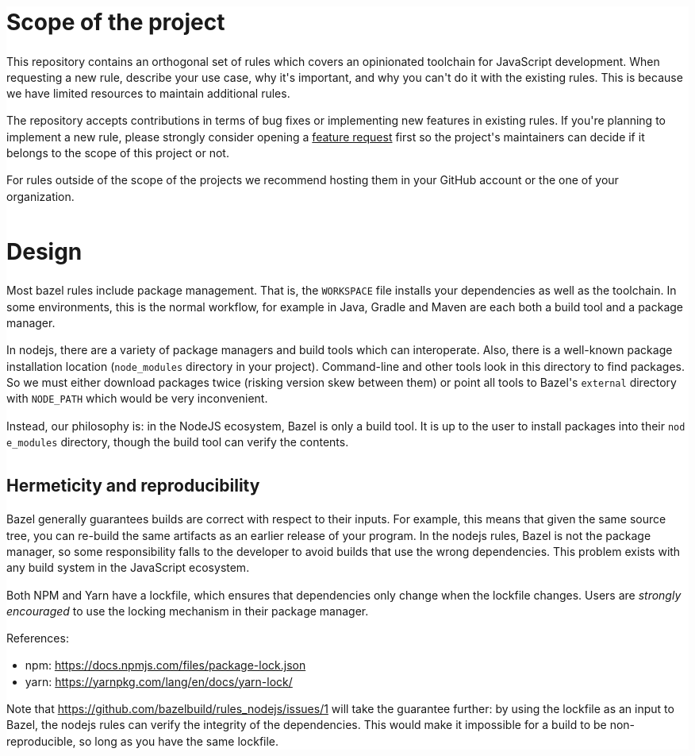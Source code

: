 # Scope of the project

This repository contains an orthogonal set of rules which covers an opinionated toolchain for JavaScript development. When requesting a new rule, describe your use case, why it's important, and why you can't do it with the existing rules. This is because we have limited resources to maintain additional rules.

The repository accepts contributions in terms of bug fixes or implementing new features in existing rules. If you're planning to implement a new rule, please strongly consider opening a [feature request](https://github.com/bazelbuild/rules_nodejs/issues/new) first so the project's maintainers can decide if it belongs to the scope of this project or not.

For rules outside of the scope of the projects we recommend hosting them in your GitHub account or the one of your organization.

# Design

Most bazel rules include package management. That is, the `WORKSPACE` file installs your dependencies as well as the toolchain. In some environments, this is the normal workflow, for example in Java, Gradle and Maven are each both a build tool and a package manager.

In nodejs, there are a variety of package managers and build tools which can interoperate. Also, there is a well-known package installation location (`node_modules` directory in your project). Command-line and other tools look in this directory to find packages. So we must either download packages twice (risking version skew between them) or point all tools to Bazel's `external` directory with `NODE_PATH` which would be very inconvenient.

Instead, our philosophy is: in the NodeJS ecosystem, Bazel is only a build tool. It is up to the user to install packages into their `node_modules` directory, though the build tool can verify the contents.

## Hermeticity and reproducibility

Bazel generally guarantees builds are correct with respect to their inputs. For example, this means that given the same source tree, you can re-build the same artifacts as an earlier release of your program. In the nodejs rules, Bazel is not the package manager, so some responsibility falls to the developer to avoid builds that use the wrong dependencies. This problem exists with any build system in the JavaScript ecosystem.

Both NPM and Yarn have a lockfile, which ensures that dependencies only change when the lockfile changes. Users are *strongly encouraged* to use the locking mechanism in their package manager.

References:

- npm: https://docs.npmjs.com/files/package-lock.json
- yarn: https://yarnpkg.com/lang/en/docs/yarn-lock/

Note that https://github.com/bazelbuild/rules_nodejs/issues/1 will take the guarantee further: by using the lockfile as an input to Bazel, the nodejs rules can verify the integrity of the dependencies. This would make it impossible for a build to be non-reproducible, so long as you have the same lockfile.
